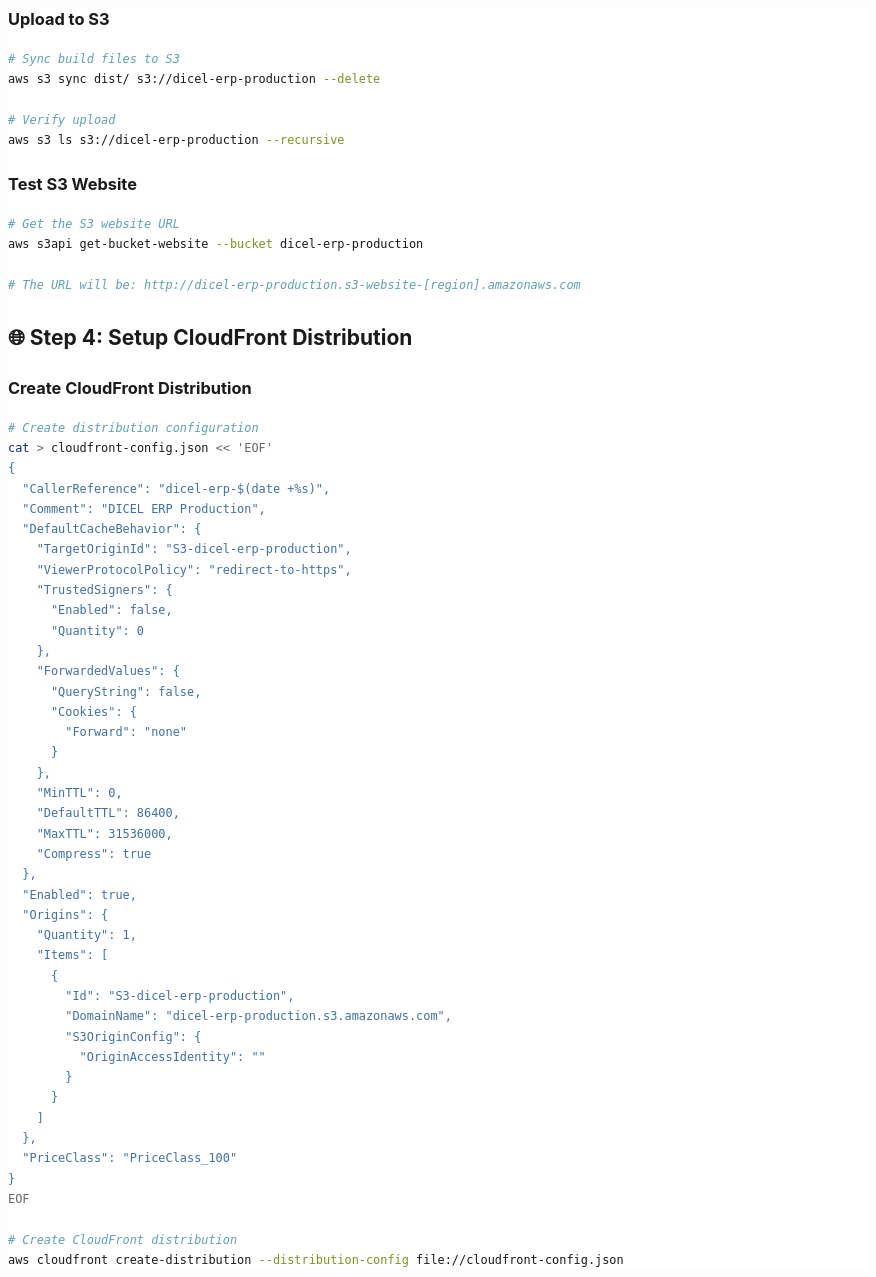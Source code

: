 ### Upload to S3
```bash
# Sync build files to S3
aws s3 sync dist/ s3://dicel-erp-production --delete

# Verify upload
aws s3 ls s3://dicel-erp-production --recursive
```

### Test S3 Website
```bash
# Get the S3 website URL
aws s3api get-bucket-website --bucket dicel-erp-production

# The URL will be: http://dicel-erp-production.s3-website-[region].amazonaws.com
```

## 🌐 **Step 4: Setup CloudFront Distribution**

### Create CloudFront Distribution
```bash
# Create distribution configuration
cat > cloudfront-config.json << 'EOF'
{
  "CallerReference": "dicel-erp-$(date +%s)",
  "Comment": "DICEL ERP Production",
  "DefaultCacheBehavior": {
    "TargetOriginId": "S3-dicel-erp-production",
    "ViewerProtocolPolicy": "redirect-to-https",
    "TrustedSigners": {
      "Enabled": false,
      "Quantity": 0
    },
    "ForwardedValues": {
      "QueryString": false,
      "Cookies": {
        "Forward": "none"
      }
    },
    "MinTTL": 0,
    "DefaultTTL": 86400,
    "MaxTTL": 31536000,
    "Compress": true
  },
  "Enabled": true,
  "Origins": {
    "Quantity": 1,
    "Items": [
      {
        "Id": "S3-dicel-erp-production",
        "DomainName": "dicel-erp-production.s3.amazonaws.com",
        "S3OriginConfig": {
          "OriginAccessIdentity": ""
        }
      }
    ]
  },
  "PriceClass": "PriceClass_100"
}
EOF

# Create CloudFront distribution
aws cloudfront create-distribution --distribution-config file://cloudfront-config.json
```